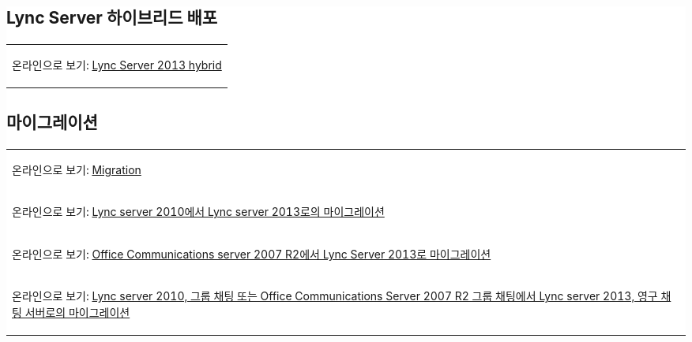 <div>

## <a name="lync-server-hybrid-deployments"></a>Lync Server 하이브리드 배포


<table>
<colgroup>
<col style="width: 100%" />
</colgroup>
<tbody>
<tr class="odd">
<td><p>온라인으로 보기: <a href="lync-server-2013-lync-server-2013-hybrid.md">Lync Server 2013 hybrid</a></p></td>
</tr>
</tbody>
</table>


</div>

<div>

## <a name="migration"></a>마이그레이션


<table>
<colgroup>
<col style="width: 100%" />
</colgroup>
<tbody>
<tr class="odd">
<td><p>온라인으로 보기: <a href="migration.md">Migration</a></p></td>
</tr>
<tr class="even">
<td><p>온라인으로 보기: <a href="migration-from-lync-server-2010-to-lync-server-2013.md">Lync server 2010에서 Lync server 2013로의 마이그레이션</a></p></td>
</tr>
<tr class="odd">
<td><p>온라인으로 보기: <a href="migration-from-office-communications-server-2007-r2-to-lync-server-2013.md">Office Communications server 2007 R2에서 Lync Server 2013로 마이그레이션</a></p></td>
</tr>
<tr class="even">
<td><p>온라인으로 보기: <a href="migration-from-lync-server-2010-group-chat-or-office-communications-server-2007-r2-group-chat-to-lync-server-2013-persistent-chat-server.md">Lync server 2010, 그룹 채팅 또는 Office Communications Server 2007 R2 그룹 채팅에서 Lync server 2013, 영구 채팅 서버로의 마이그레이션</a></p></td>
</tr>
</tbody>
</table>


</div>

<div>
